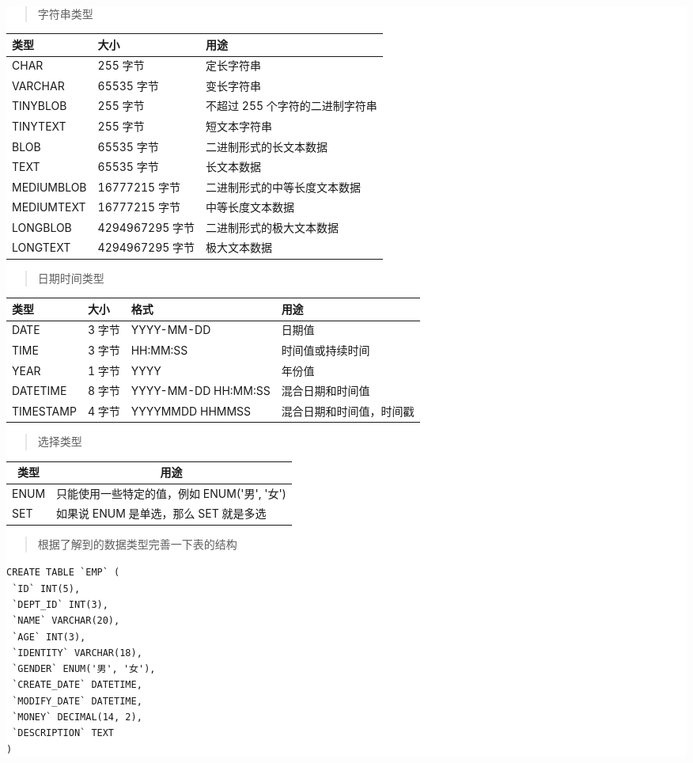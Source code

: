 >字符串类型

| 类型       | 大小            | 用途                            |
| :--------- | :-------------- | :------------------------------ |
| CHAR       | 255 字节        | 定长字符串                      |
| VARCHAR    | 65535 字节      | 变长字符串                      |
| TINYBLOB   | 255 字节        | 不超过 255 个字符的二进制字符串 |
| TINYTEXT   | 255 字节        | 短文本字符串                    |
| BLOB       | 65535 字节      | 二进制形式的长文本数据          |
| TEXT       | 65535 字节      | 长文本数据                      |
| MEDIUMBLOB | 16777215 字节   | 二进制形式的中等长度文本数据    |
| MEDIUMTEXT | 16777215 字节   | 中等长度文本数据                |
| LONGBLOB   | 4294967295 字节 | 二进制形式的极大文本数据        |
| LONGTEXT   | 4294967295 字节 | 极大文本数据                    |

>日期时间类型

| 类型      | 大小   | 格式                | 用途                     |
| :-------- | :----- | :------------------ | :----------------------- |
| DATE      | 3 字节 | YYYY-MM-DD          | 日期值                   |
| TIME      | 3 字节 | HH:MM:SS            | 时间值或持续时间         |
| YEAR      | 1 字节 | YYYY                | 年份值                   |
| DATETIME  | 8 字节 | YYYY-MM-DD HH:MM:SS | 混合日期和时间值         |
| TIMESTAMP | 4 字节 | YYYYMMDD HHMMSS     | 混合日期和时间值，时间戳 |

> 选择类型

| 类型 | 用途                                        |
| ---- | ------------------------------------------- |
| ENUM | 只能使用一些特定的值，例如 ENUM('男', '女') |
| SET  | 如果说 ENUM 是单选，那么 SET 就是多选       |

> 根据了解到的数据类型完善一下表的结构

```mysql
CREATE TABLE `EMP` (
 `ID` INT(5),
 `DEPT_ID` INT(3),
 `NAME` VARCHAR(20),
 `AGE` INT(3),
 `IDENTITY` VARCHAR(18),
 `GENDER` ENUM('男', '女'),
 `CREATE_DATE` DATETIME,
 `MODIFY_DATE` DATETIME,
 `MONEY` DECIMAL(14, 2),
 `DESCRIPTION` TEXT
)
```
